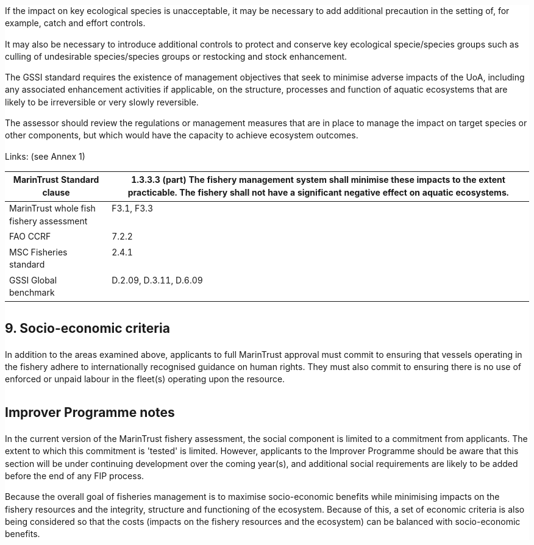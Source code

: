 If  the  impact  on  key  ecological  species  is  unacceptable,  it  may  be  necessary  to  add  additional precaution in the setting of, for example, catch and effort controls.

It may also be necessary to introduce additional controls to protect and conserve key ecological specie/species groups such as culling of undesirable species/species groups or restocking and stock enhancement.

The GSSI standard requires the existence of management objectives that seek to minimise adverse impacts of the UoA, including any associated enhancement activities if applicable, on the structure, processes  and  function  of  aquatic  ecosystems  that  are  likely  to  be  irreversible  or  very  slowly reversible.

The assessor should review the regulations or management measures that are in place to manage the impact on target species or other components, but which would have the capacity to achieve ecosystem outcomes.

Links: (see Annex 1)

| MarinTrust Standard clause               | 1.3.3.3 (part)  The fishery management system  shall minimise these impacts to the extent  practicable. The fishery shall not have a  significant negative effect on aquatic  ecosystems.   |
|------------------------------------------|---------------------------------------------------------------------------------------------------------------------------------------------------------------------------------------------|
| MarinTrust whole fish fishery assessment | F3.1, F3.3                                                                                                                                                                                  |
| FAO CCRF                                 | 7.2.2                                                                                                                                                                                       |
| MSC Fisheries standard                   | 2.4.1                                                                                                                                                                                       |
| GSSI Global benchmark                    | D.2.09, D.3.11, D.6.09                                                                                                                                                                      |

## 9. Socio-economic criteria

In  addition  to  the  areas  examined  above,  applicants  to  full  MarinTrust  approval  must  commit  to ensuring that vessels operating in the fishery adhere to internationally recognised guidance on human rights. They must also commit to ensuring there is no use of enforced or unpaid labour in the fleet(s) operating upon the resource.

## Improver Programme notes

In  the  current  version  of  the  MarinTrust  fishery  assessment,  the  social  component  is  limited  to  a commitment from applicants. The extent to which this commitment is 'tested' is limited. However, applicants to the Improver Programme should be aware that this section will be under continuing development over the coming year(s), and additional social requirements are likely to be added before the end of any FIP process.

Because  the  overall  goal  of  fisheries  management  is  to  maximise  socio-economic  benefits  while minimising  impacts  on  the  fishery  resources  and  the  integrity,  structure  and  functioning  of  the ecosystem.  Because  of  this,  a  set  of  economic  criteria  is  also  being  considered  so  that  the  costs (impacts on the fishery resources and the ecosystem) can be balanced with socio-economic benefits.

